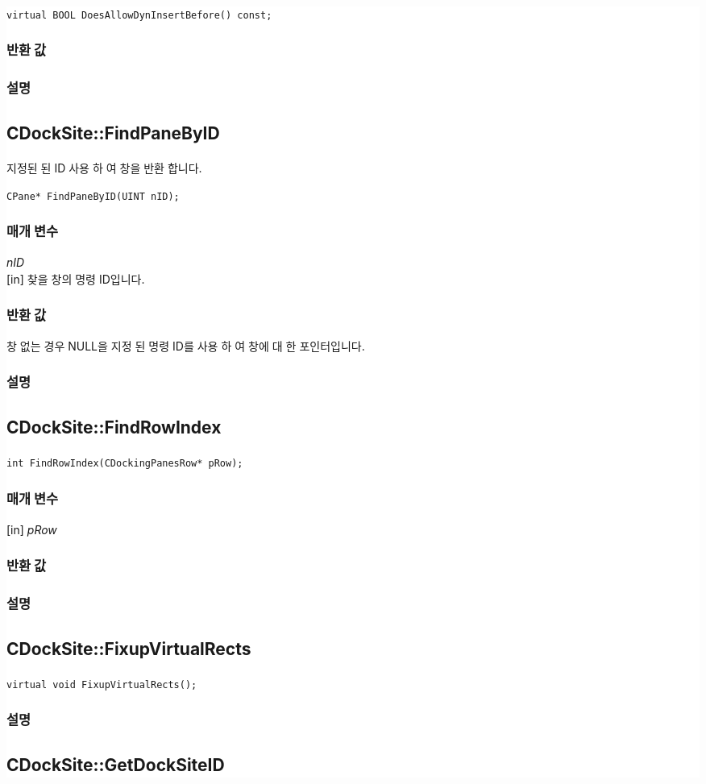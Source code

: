 ```
virtual BOOL DoesAllowDynInsertBefore() const;
```

### <a name="return-value"></a>반환 값

### <a name="remarks"></a>설명

##  <a name="findpanebyid"></a>  CDockSite::FindPaneByID

지정된 된 ID 사용 하 여 창을 반환 합니다.

```
CPane* FindPaneByID(UINT nID);
```

### <a name="parameters"></a>매개 변수

*nID*<br/>
[in] 찾을 창의 명령 ID입니다.

### <a name="return-value"></a>반환 값

창 없는 경우 NULL을 지정 된 명령 ID를 사용 하 여 창에 대 한 포인터입니다.

### <a name="remarks"></a>설명

##  <a name="findrowindex"></a>  CDockSite::FindRowIndex

```
int FindRowIndex(CDockingPanesRow* pRow);
```

### <a name="parameters"></a>매개 변수

[in] *pRow*<br/>

### <a name="return-value"></a>반환 값

### <a name="remarks"></a>설명

##  <a name="fixupvirtualrects"></a>  CDockSite::FixupVirtualRects

```
virtual void FixupVirtualRects();
```

### <a name="remarks"></a>설명

##  <a name="getdocksiteid"></a>  CDockSite::GetDockSiteID
